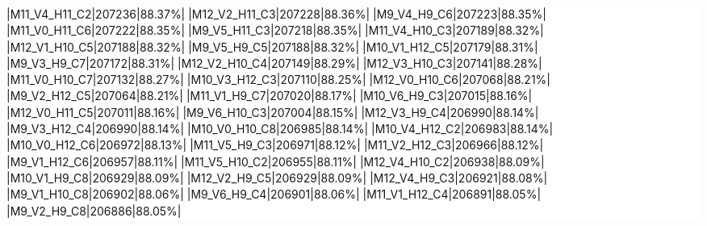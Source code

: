 |M11_V4_H11_C2|207236|88.37%|
|M12_V2_H11_C3|207228|88.36%|
|M9_V4_H9_C6|207223|88.35%|
|M11_V0_H11_C6|207222|88.35%|
|M9_V5_H11_C3|207218|88.35%|
|M11_V4_H10_C3|207189|88.32%|
|M12_V1_H10_C5|207188|88.32%|
|M9_V5_H9_C5|207188|88.32%|
|M10_V1_H12_C5|207179|88.31%|
|M9_V3_H9_C7|207172|88.31%|
|M12_V2_H10_C4|207149|88.29%|
|M12_V3_H10_C3|207141|88.28%|
|M11_V0_H10_C7|207132|88.27%|
|M10_V3_H12_C3|207110|88.25%|
|M12_V0_H10_C6|207068|88.21%|
|M9_V2_H12_C5|207064|88.21%|
|M11_V1_H9_C7|207020|88.17%|
|M10_V6_H9_C3|207015|88.16%|
|M12_V0_H11_C5|207011|88.16%|
|M9_V6_H10_C3|207004|88.15%|
|M12_V3_H9_C4|206990|88.14%|
|M9_V3_H12_C4|206990|88.14%|
|M10_V0_H10_C8|206985|88.14%|
|M10_V4_H12_C2|206983|88.14%|
|M10_V0_H12_C6|206972|88.13%|
|M11_V5_H9_C3|206971|88.12%|
|M11_V2_H12_C3|206966|88.12%|
|M9_V1_H12_C6|206957|88.11%|
|M11_V5_H10_C2|206955|88.11%|
|M12_V4_H10_C2|206938|88.09%|
|M10_V1_H9_C8|206929|88.09%|
|M12_V2_H9_C5|206929|88.09%|
|M12_V4_H9_C3|206921|88.08%|
|M9_V1_H10_C8|206902|88.06%|
|M9_V6_H9_C4|206901|88.06%|
|M11_V1_H12_C4|206891|88.05%|
|M9_V2_H9_C8|206886|88.05%|